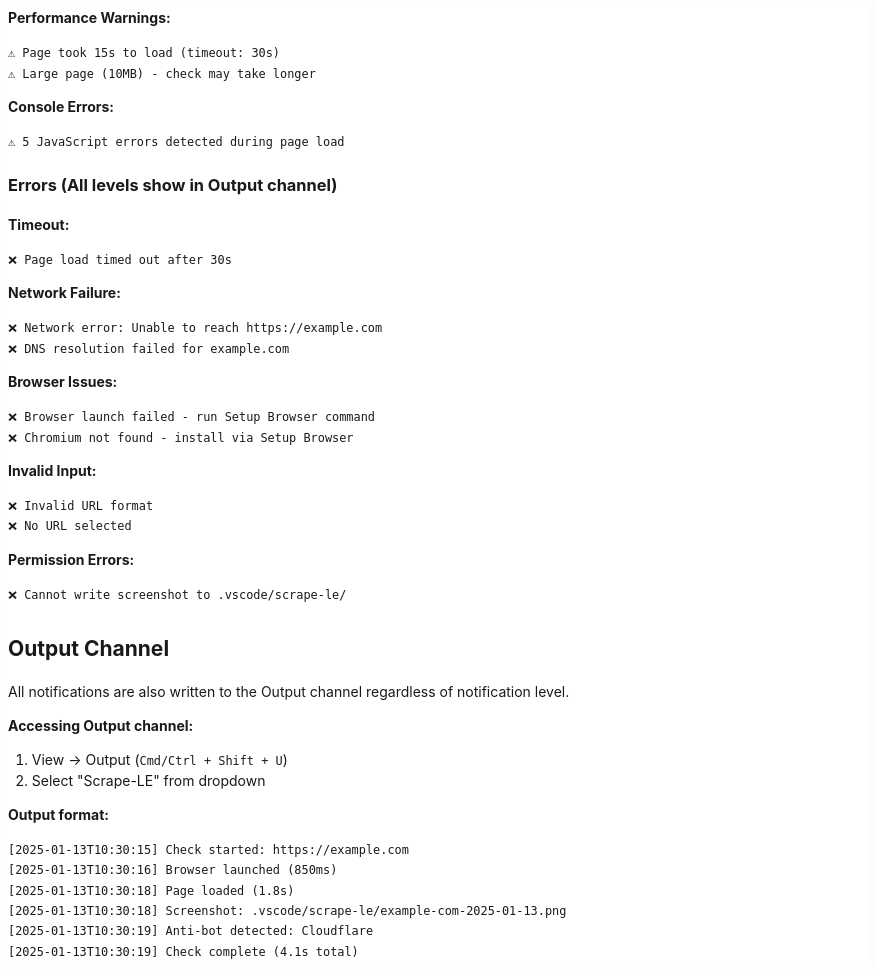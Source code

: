 **Performance Warnings:**

```
⚠️ Page took 15s to load (timeout: 30s)
⚠️ Large page (10MB) - check may take longer
```

**Console Errors:**

```
⚠️ 5 JavaScript errors detected during page load
```

### Errors (All levels show in Output channel)

**Timeout:**

```
❌ Page load timed out after 30s
```

**Network Failure:**

```
❌ Network error: Unable to reach https://example.com
❌ DNS resolution failed for example.com
```

**Browser Issues:**

```
❌ Browser launch failed - run Setup Browser command
❌ Chromium not found - install via Setup Browser
```

**Invalid Input:**

```
❌ Invalid URL format
❌ No URL selected
```

**Permission Errors:**

```
❌ Cannot write screenshot to .vscode/scrape-le/
```

## Output Channel

All notifications are also written to the Output channel regardless of notification level.

**Accessing Output channel:**

1. View → Output (`Cmd/Ctrl + Shift + U`)
2. Select "Scrape-LE" from dropdown

**Output format:**

```
[2025-01-13T10:30:15] Check started: https://example.com
[2025-01-13T10:30:16] Browser launched (850ms)
[2025-01-13T10:30:18] Page loaded (1.8s)
[2025-01-13T10:30:18] Screenshot: .vscode/scrape-le/example-com-2025-01-13.png
[2025-01-13T10:30:19] Anti-bot detected: Cloudflare
[2025-01-13T10:30:19] Check complete (4.1s total)
```
